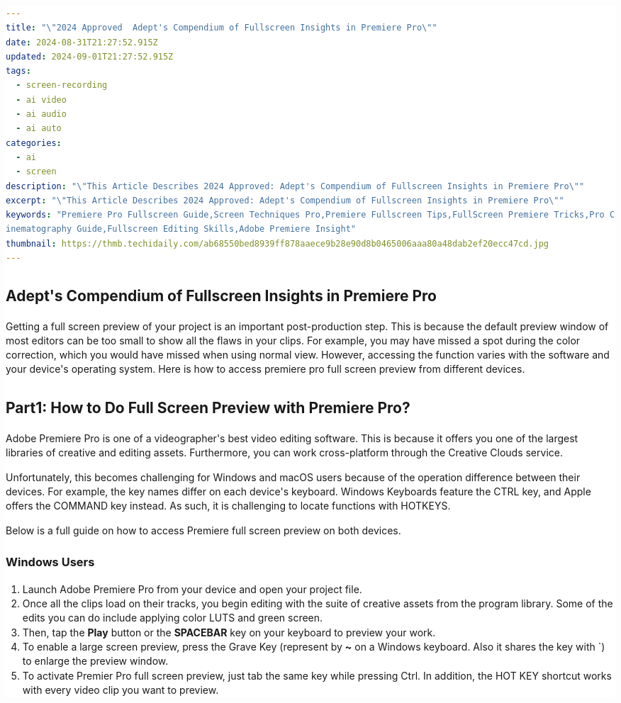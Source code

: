 ```yaml
---
title: "\"2024 Approved  Adept's Compendium of Fullscreen Insights in Premiere Pro\""
date: 2024-08-31T21:27:52.915Z
updated: 2024-09-01T21:27:52.915Z
tags: 
  - screen-recording
  - ai video
  - ai audio
  - ai auto
categories: 
  - ai
  - screen
description: "\"This Article Describes 2024 Approved: Adept's Compendium of Fullscreen Insights in Premiere Pro\""
excerpt: "\"This Article Describes 2024 Approved: Adept's Compendium of Fullscreen Insights in Premiere Pro\""
keywords: "Premiere Pro Fullscreen Guide,Screen Techniques Pro,Premiere Fullscreen Tips,FullScreen Premiere Tricks,Pro Cinematography Guide,Fullscreen Editing Skills,Adobe Premiere Insight"
thumbnail: https://thmb.techidaily.com/ab68550bed8939ff878aaece9b28e90d8b0465006aaa80a48dab2ef20ecc47cd.jpg
---
```


## Adept's Compendium of Fullscreen Insights in Premiere Pro

Getting a full screen preview of your project is an important post-production step. This is because the default preview window of most editors can be too small to show all the flaws in your clips. For example, you may have missed a spot during the color correction, which you would have missed when using normal view. However, accessing the function varies with the software and your device's operating system. Here is how to access premiere pro full screen preview from different devices.

## Part1: How to Do Full Screen Preview with Premiere Pro?

Adobe Premiere Pro is one of a videographer's best video editing software. This is because it offers you one of the largest libraries of creative and editing assets. Furthermore, you can work cross-platform through the Creative Clouds service.

Unfortunately, this becomes challenging for Windows and macOS users because of the operation difference between their devices. For example, the key names differ on each device's keyboard. Windows Keyboards feature the CTRL key, and Apple offers the COMMAND key instead. As such, it is challenging to locate functions with HOTKEYS.

Below is a full guide on how to access Premiere full screen preview on both devices.

### **Windows Users**

1. Launch Adobe Premiere Pro from your device and open your project file.
2. Once all the clips load on their tracks, you begin editing with the suite of creative assets from the program library. Some of the edits you can do include applying color LUTS and green screen.
3. Then, tap the **Play** button or the **SPACEBAR** key on your keyboard to preview your work.
4. To enable a large screen preview, press the Grave Key (represent by **\~** on a Windows keyboard. Also it shares the key with \`) to enlarge the preview window.
5. To activate Premier Pro full screen preview, just tab the same key while pressing Ctrl. In addition, the HOT KEY shortcut works with every video clip you want to preview.
